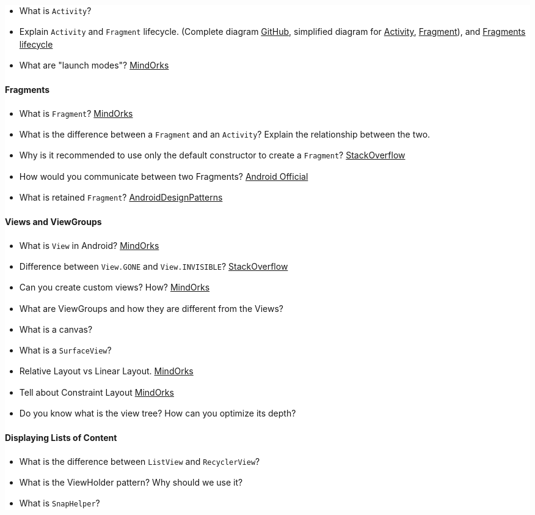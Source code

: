 * What is `Activity`?

* Explain `Activity` and `Fragment` lifecycle. (Complete diagram [GitHub](https://github.com/xxv/android-lifecycle), simplified diagram for [Activity](https://developer.android.com/guide/components/activities/activity-lifecycle.html#alc), [Fragment](https://developer.android.com/guide/components/fragments.html#Lifecycle)), and [Fragments lifecycle](https://blog.mindorks.com/android-fragments-and-its-lifecycle)

* What are "launch modes"? [MindOrks](https://blog.mindorks.com/android-activity-launchmode-explained-cbc6cf996802)

#### Fragments

* What is `Fragment`? [MindOrks](https://blog.mindorks.com/android-fragments-and-its-lifecycle)

* What is the difference between a `Fragment` and an `Activity`? Explain the relationship between the two.

* Why is it recommended to use only the default constructor to create a `Fragment`? [StackOverflow](https://stackoverflow.com/a/16042750/2809326)

* How would you communicate between two Fragments? [Android Official](https://developer.android.com/training/basics/fragments/communicating.html)

* What is retained `Fragment`? [AndroidDesignPatterns](https://www.androiddesignpatterns.com/2013/04/retaining-objects-across-config-changes.html)

#### Views and ViewGroups

* What is `View` in Android? [MindOrks](https://blog.mindorks.com/android-user-interface-view-components)

* Difference between `View.GONE` and `View.INVISIBLE`? [StackOverflow](https://stackoverflow.com/questions/11556607/android-difference-between-invisible-and-gone)

* Can you create custom views? How? [MindOrks](https://blog.mindorks.com/create-your-own-custom-view)

* What are ViewGroups and how they are different from the Views?

* What is a canvas?

* What is a `SurfaceView`?

* Relative Layout vs Linear Layout. [MindOrks](https://blog.mindorks.com/android-layout-relative-linear-frame)

* Tell about Constraint Layout [MindOrks](https://blog.mindorks.com/using-constraint-layout-in-android-531e68019cd)

* Do you know what is the view tree? How can you optimize its depth?

#### Displaying Lists of Content

* What is the difference between `ListView` and `RecyclerView`?

* What is the ViewHolder pattern? Why should we use it?

* What is `SnapHelper`?
